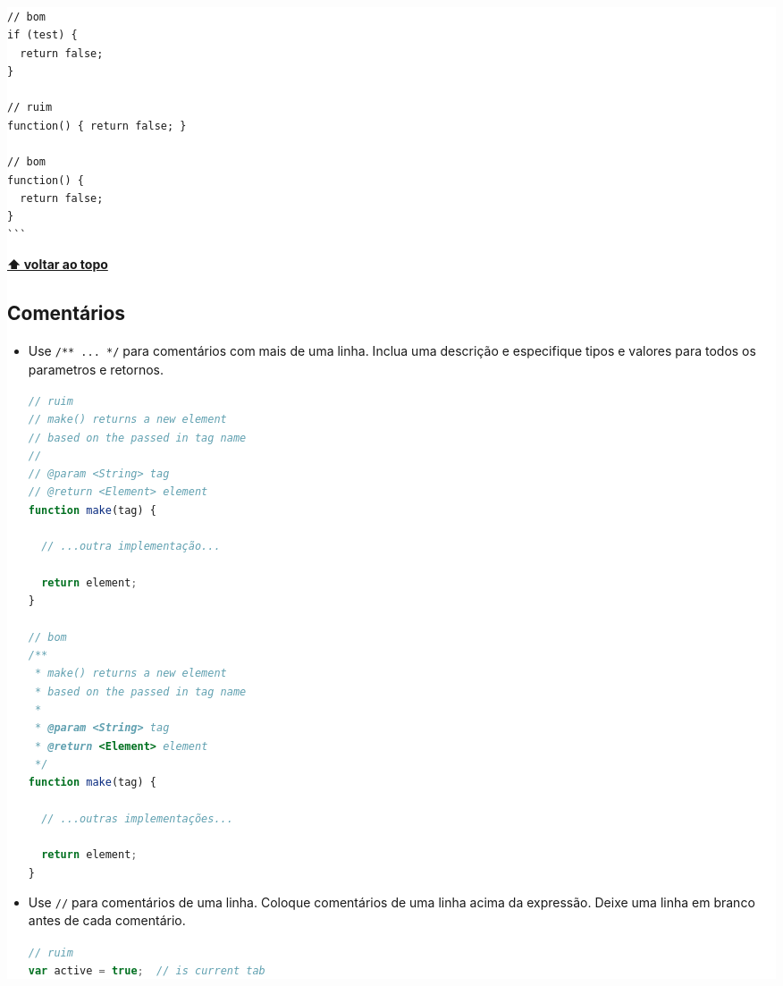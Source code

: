     // bom
    if (test) {
      return false;
    }

    // ruim
    function() { return false; }

    // bom
    function() {
      return false;
    }
    ```

**[⬆ voltar ao topo](#table-of-contents)**


## <a name='comments'>Comentários</a>

  - Use `/** ... */` para comentários com mais de uma linha. Inclua uma descrição e especifique tipos e valores para todos os parametros e retornos.

    ```javascript
    // ruim
    // make() returns a new element
    // based on the passed in tag name
    //
    // @param <String> tag
    // @return <Element> element
    function make(tag) {

      // ...outra implementação...

      return element;
    }

    // bom
    /**
     * make() returns a new element
     * based on the passed in tag name
     *
     * @param <String> tag
     * @return <Element> element
     */
    function make(tag) {

      // ...outras implementações...

      return element;
    }
    ```

  - Use `//` para comentários de uma linha. Coloque comentários de uma linha acima da expressão. Deixe uma linha em branco antes de cada comentário.

    ```javascript
    // ruim
    var active = true;  // is current tab

